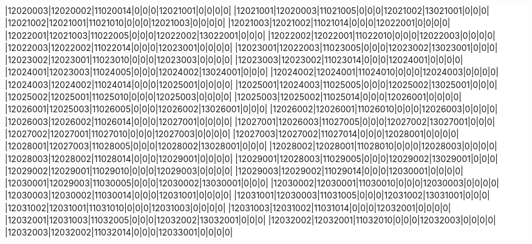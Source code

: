 |12020003|12020002|11020014|0|0|0|12021001|0|0|0|0|
|12021001|12020003|11021005|0|0|0|12021002|13021001|0|0|0|
|12021002|12021001|11021010|0|0|0|12021003|0|0|0|0|
|12021003|12021002|11021014|0|0|0|12022001|0|0|0|0|
|12022001|12021003|11022005|0|0|0|12022002|13022001|0|0|0|
|12022002|12022001|11022010|0|0|0|12022003|0|0|0|0|
|12022003|12022002|11022014|0|0|0|12023001|0|0|0|0|
|12023001|12022003|11023005|0|0|0|12023002|13023001|0|0|0|
|12023002|12023001|11023010|0|0|0|12023003|0|0|0|0|
|12023003|12023002|11023014|0|0|0|12024001|0|0|0|0|
|12024001|12023003|11024005|0|0|0|12024002|13024001|0|0|0|
|12024002|12024001|11024010|0|0|0|12024003|0|0|0|0|
|12024003|12024002|11024014|0|0|0|12025001|0|0|0|0|
|12025001|12024003|11025005|0|0|0|12025002|13025001|0|0|0|
|12025002|12025001|11025010|0|0|0|12025003|0|0|0|0|
|12025003|12025002|11025014|0|0|0|12026001|0|0|0|0|
|12026001|12025003|11026005|0|0|0|12026002|13026001|0|0|0|
|12026002|12026001|11026010|0|0|0|12026003|0|0|0|0|
|12026003|12026002|11026014|0|0|0|12027001|0|0|0|0|
|12027001|12026003|11027005|0|0|0|12027002|13027001|0|0|0|
|12027002|12027001|11027010|0|0|0|12027003|0|0|0|0|
|12027003|12027002|11027014|0|0|0|12028001|0|0|0|0|
|12028001|12027003|11028005|0|0|0|12028002|13028001|0|0|0|
|12028002|12028001|11028010|0|0|0|12028003|0|0|0|0|
|12028003|12028002|11028014|0|0|0|12029001|0|0|0|0|
|12029001|12028003|11029005|0|0|0|12029002|13029001|0|0|0|
|12029002|12029001|11029010|0|0|0|12029003|0|0|0|0|
|12029003|12029002|11029014|0|0|0|12030001|0|0|0|0|
|12030001|12029003|11030005|0|0|0|12030002|13030001|0|0|0|
|12030002|12030001|11030010|0|0|0|12030003|0|0|0|0|
|12030003|12030002|11030014|0|0|0|12031001|0|0|0|0|
|12031001|12030003|11031005|0|0|0|12031002|13031001|0|0|0|
|12031002|12031001|11031010|0|0|0|12031003|0|0|0|0|
|12031003|12031002|11031014|0|0|0|12032001|0|0|0|0|
|12032001|12031003|11032005|0|0|0|12032002|13032001|0|0|0|
|12032002|12032001|11032010|0|0|0|12032003|0|0|0|0|
|12032003|12032002|11032014|0|0|0|12033001|0|0|0|0|